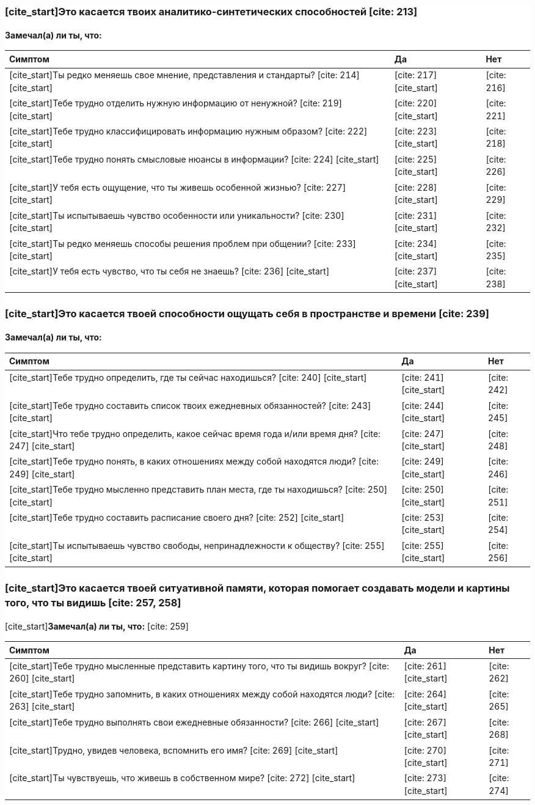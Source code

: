 ### [cite_start]Это касается твоих аналитико-синтетических способностей [cite: 213]

**Замечал(а) ли ты, что:**

| Симптом | Да | Нет |
| :--- | :--- | :--- |
| [cite_start]Ты редко меняешь свое мнение, представления и стандарты? [cite: 214] [cite_start]| [cite: 217] [cite_start]| [cite: 216] |
| [cite_start]Тебе трудно отделить нужную информацию от ненужной? [cite: 219] [cite_start]| [cite: 220] [cite_start]| [cite: 221] |
| [cite_start]Тебе трудно классифицировать информацию нужным образом? [cite: 222] [cite_start]| [cite: 223] [cite_start]| [cite: 218] |
| [cite_start]Тебе трудно понять смысловые нюансы в информации? [cite: 224] [cite_start]| [cite: 225] [cite_start]| [cite: 226] |
| [cite_start]У тебя есть ощущение, что ты живешь особенной жизнью? [cite: 227] [cite_start]| [cite: 228] [cite_start]| [cite: 229] |
| [cite_start]Ты испытываешь чувство особенности или уникальности? [cite: 230] [cite_start]| [cite: 231] [cite_start]| [cite: 232] |
| [cite_start]Ты редко меняешь способы решения проблем при общении? [cite: 233] [cite_start]| [cite: 234] [cite_start]| [cite: 235] |
| [cite_start]У тебя есть чувство, что ты себя не знаешь? [cite: 236] [cite_start]| [cite: 237] [cite_start]| [cite: 238] |

### [cite_start]Это касается твоей способности ощущать себя в пространстве и времени [cite: 239]

**Замечал(а) ли ты, что:**

| Симптом | Да | Нет |
| :--- | :--- | :--- |
| [cite_start]Тебе трудно определить, где ты сейчас находишься? [cite: 240] [cite_start]| [cite: 241] [cite_start]| [cite: 242] |
| [cite_start]Тебе трудно составить список твоих ежедневных обязанностей? [cite: 243] [cite_start]| [cite: 244] [cite_start]| [cite: 245] |
| [cite_start]Что тебе трудно определить, какое сейчас время года и/или время дня? [cite: 247] [cite_start]| [cite: 247] [cite_start]| [cite: 248] |
| [cite_start]Тебе трудно понять, в каких отношениях между собой находятся люди? [cite: 249] [cite_start]| [cite: 249] [cite_start]| [cite: 246] |
| [cite_start]Тебе трудно мысленно представить план места, где ты находишься? [cite: 250] [cite_start]| [cite: 250] [cite_start]| [cite: 251] |
| [cite_start]Тебе трудно составить расписание своего дня? [cite: 252] [cite_start]| [cite: 253] [cite_start]| [cite: 254] |
| [cite_start]Ты испытываешь чувство свободы, непринадлежности к обществу? [cite: 255] [cite_start]| [cite: 255] [cite_start]| [cite: 256] |

### [cite_start]Это касается твоей ситуативной памяти, которая помогает создавать модели и картины того, что ты видишь [cite: 257, 258]

[cite_start]**Замечал(а) ли ты, что:** [cite: 259]

| Симптом | Да | Нет |
| :--- | :--- | :--- |
| [cite_start]Тебе трудно мысленные представить картину того, что ты видишь вокруг? [cite: 260] [cite_start]| [cite: 261] [cite_start]| [cite: 262] |
| [cite_start]Тебе трудно запомнить, в каких отношениях между собой находятся люди? [cite: 263] [cite_start]| [cite: 264] [cite_start]| [cite: 265] |
| [cite_start]Тебе трудно выполнять свои ежедневные обязанности? [cite: 266] [cite_start]| [cite: 267] [cite_start]| [cite: 268] |
| [cite_start]Трудно, увидев человека, вспомнить его имя? [cite: 269] [cite_start]| [cite: 270] [cite_start]| [cite: 271] |
| [cite_start]Ты чувствуешь, что живешь в собственном мире? [cite: 272] [cite_start]| [cite: 273] [cite_start]| [cite: 274] |
